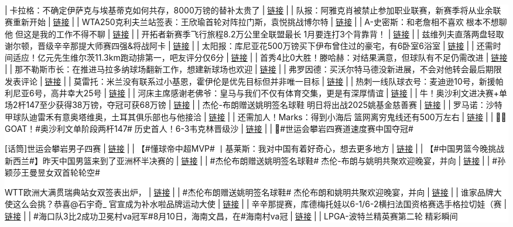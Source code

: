| 卡拉格：不确定伊萨克与埃基蒂克如何共存，8000万镑的替补太贵了 | [链接](https://k.sina.com.cn/article_2018499075_784fda0302002glya.html?from=sports&subch=osport) |
| 队报：阿雅克肖被禁止参加职业联赛，新赛季将从业余联赛重新开始 | [链接](https://k.sina.com.cn/article_2018499075_784fda0302002glyg.html?from=sports&subch=osport) |
| WTA250克利夫兰站签表：王欣瑜首轮对阵拉门斯，袁悦挑战博尔特 | [链接](https://k.sina.com.cn/article_2018499075_784fda0302002glye.html?from=sports&subch=osport) |
| A-史密斯：和老詹相不喜欢 根本不想聊他 但这是我的工作不得不聊 | [链接](https://k.sina.com.cn/article_2018499075_784fda0302002gly6.html?from=sports&subch=osport) |
| 开拓者新赛季飞行旅程8.2万公里全联盟最长 1月要连打3个背靠背！ | [链接](https://k.sina.com.cn/article_2018499075_784fda0302002gly8.html?from=sports&subch=osport) |
| 兹维列夫直落两盘轻取谢尔顿，晋级辛辛那提大师赛四强&将战阿卡 | [链接](https://k.sina.com.cn/article_2018499075_784fda0302002glxy.html?from=sports&subch=osport) |
| 太阳报：库尼亚花500万镑买下伊布曾住过的豪宅，有6卧室6浴室 | [链接](https://k.sina.com.cn/article_2018499075_784fda0302002gly2.html?from=sports&subch=osport) |
| 还需时间适应！亿元先生维尔茨11.3km跑动排第一，吧友评分仅6分 | [链接](https://k.sina.com.cn/article_2018499075_784fda0302002gly0.html?from=sports&subch=osport) |
| 首秀4比0大胜！滕哈赫：对结果满意，但球队有不足仍需改进 | [链接](https://k.sina.com.cn/article_2018499075_784fda0302002glxu.html?from=sports&subch=osport) |
| 那不勒斯市长：在推进马拉多纳球场翻新工作，想建新球场也欢迎 | [链接](https://k.sina.com.cn/article_2018499075_784fda0302002glxq.html?from=sports&subch=osport) |
| 弗罗因德：买沃尔特马德没新进展，不会对他转会最后期限发表评论 | [链接](https://k.sina.com.cn/article_2018499075_784fda0302002glxs.html?from=sports&subch=osport) |
| 莫雷托：米兰没有联系过小基恩，霍伊伦是优先目标但并非唯一目标 | [链接](https://k.sina.com.cn/article_2018499075_784fda0302002glxo.html?from=sports&subch=osport) |
| 热刺一线队球衣号：麦迪逊10号，新援帕利尼亚6号，高井幸大25号 | [链接](https://k.sina.com.cn/article_2018499075_784fda0302002glxm.html?from=sports&subch=osport) |
| 河床主席感谢老佛爷：皇马与我们不仅有体育交集，更是有深厚情谊 | [链接](https://k.sina.com.cn/article_2018499075_784fda0302002glxk.html?from=sports&subch=osport) |
| 牛！奥沙利文进决赛+单场2杆147至少获得38万镑，夺冠可获68万镑 | [链接](https://k.sina.com.cn/article_2018499075_784fda0302002glxg.html?from=sports&subch=osport) |
| 杰伦-布朗赠送姚明签名球鞋 明日将出战2025姚基金慈善赛 | [链接](https://k.sina.com.cn/article_2018499075_784fda0302002glxi.html?from=sports&subch=osport) |
| 罗马诺：沙特甲球队迪雷禾有意奥塔维奥，土耳其俱乐部也与他接洽 | [链接](https://k.sina.com.cn/article_2018499075_784fda0302002glxe.html?from=sports&subch=osport) |
| 还需加人！Marks：得到小海后 篮网离穷鬼线还有500万左右 | [链接](https://k.sina.com.cn/article_2018499075_784fda0302002glxc.html?from=sports&subch=osport) |
| 🚀🚀GOAT！#奥沙利文单阶段两杆147# 历史首人！6-3韦克林晋级沙 | [链接](https://weibo.com/2018499075/5200134231294402) |
| 🏅#世运会攀岩四赛道速度赛中国夺冠#

[话筒]世运会攀岩男子四赛 | [链接](https://weibo.com/6320391439/5200195669461288) |
| 【#懂球帝中超MVP# 丨基莱斯：我对中国有着好奇心，想去更多地方 | [链接](https://weibo.com/1668293725/5199876799337667) |
| 【#中国男篮今晚挑战新西兰#】昨天中国男篮来到了亚洲杯半决赛的 | [链接](https://weibo.com/2993049293/5200192787452850) |
| #杰伦布朗赠送姚明签名球鞋# 杰伦-布朗与姚明共聚欢迎晚宴，并向 | [链接](https://weibo.com/1638781994/5200195144387883) |
| #孙颖莎王曼昱女双首轮轮空#

WTT欧洲大满贯瑞典站女双签表出炉， | [链接](https://weibo.com/2011739333/5200045817468521) |
| #杰伦布朗赠送姚明签名球鞋# 
杰伦布朗和姚明共聚欢迎晚宴，并向 | [链接](https://weibo.com/1736329970/5200194041807245) |
| 谁家品牌大使这么会挑？恭喜@石宇奇_ 官宣成为补水啦品牌运动大使 | [链接](https://weibo.com/2020948351/5196251663959437) |
| 辛辛那提赛，库德梅托娃以6-1/6-2横扫法国资格赛选手格拉切娃（赛 | [链接](https://weibo.com/1234849602/5200186781205087) |
| #海口队3比2成功卫冕村va冠军#8月10日，海南文昌，在#海南村va冠 | [链接](https://weibo.com/2211979435/5198497796068337) |
| LPGA-波特兰精英赛第二轮 精彩瞬间
